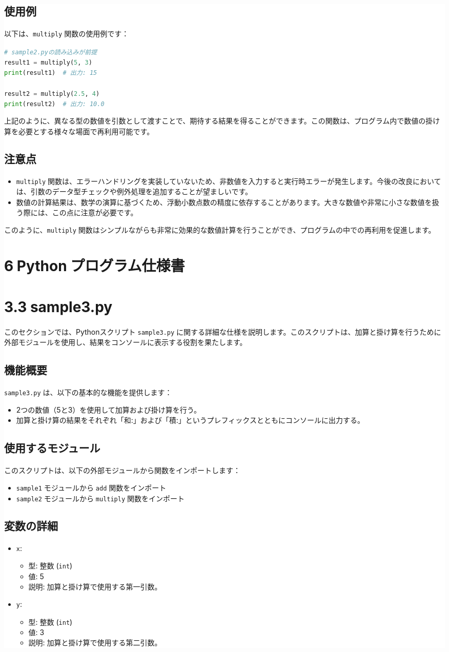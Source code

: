 ## 使用例
以下は、`multiply` 関数の使用例です：

```python
# sample2.pyの読み込みが前提
result1 = multiply(5, 3)
print(result1)  # 出力: 15

result2 = multiply(2.5, 4)
print(result2)  # 出力: 10.0
```

上記のように、異なる型の数値を引数として渡すことで、期待する結果を得ることができます。この関数は、プログラム内で数値の掛け算を必要とする様々な場面で再利用可能です。

## 注意点
- `multiply` 関数は、エラーハンドリングを実装していないため、非数値を入力すると実行時エラーが発生します。今後の改良においては、引数のデータ型チェックや例外処理を追加することが望ましいです。
- 数値の計算結果は、数学の演算に基づくため、浮動小数点数の精度に依存することがあります。大きな数値や非常に小さな数値を扱う際には、この点に注意が必要です。

このように、`multiply` 関数はシンプルながらも非常に効果的な数値計算を行うことができ、プログラムの中での再利用を促進します。

# 6 Python プログラム仕様書

# 3.3 sample3.py

このセクションでは、Pythonスクリプト `sample3.py` に関する詳細な仕様を説明します。このスクリプトは、加算と掛け算を行うために外部モジュールを使用し、結果をコンソールに表示する役割を果たします。

## 機能概要

`sample3.py` は、以下の基本的な機能を提供します：
- 2つの数値（5と3）を使用して加算および掛け算を行う。
- 加算と掛け算の結果をそれぞれ「和:」および「積:」というプレフィックスとともにコンソールに出力する。

## 使用するモジュール

このスクリプトは、以下の外部モジュールから関数をインポートします：
- `sample1` モジュールから `add` 関数をインポート
- `sample2` モジュールから `multiply` 関数をインポート

## 変数の詳細

- `x`: 
  - 型: 整数 (`int`)
  - 値: 5
  - 説明: 加算と掛け算で使用する第一引数。
  
- `y`: 
  - 型: 整数 (`int`)
  - 値: 3
  - 説明: 加算と掛け算で使用する第二引数。
